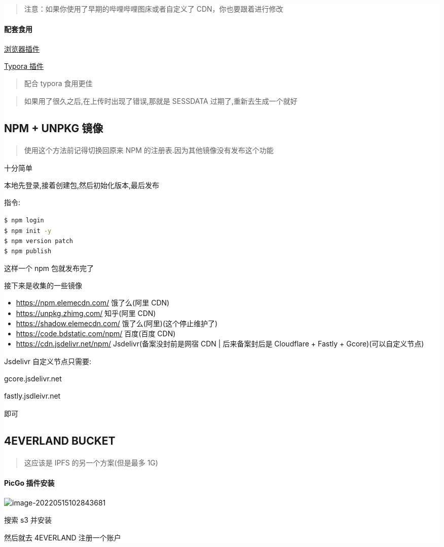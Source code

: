 > 注意：如果你使用了早期的哔哩哔哩图床或者自定义了 CDN，你也要跟着进行修改

#### 配套食用

[浏览器插件](https://github.com/xlzy520/bilibili-img-uploader)

[Typora 插件](https://github.com/xlzy520/typora-plugin-bilibili)

> 配合 typora 食用更佳

> 如果用了很久之后,在上传时出现了错误,那就是 SESSDATA 过期了,重新去生成一个就好

## NPM + UNPKG 镜像

> 使用这个方法前记得切换回原来 NPM 的注册表.因为其他镜像没有发布这个功能

十分简单

本地先登录,接着创建包,然后初始化版本,最后发布

指令:

```bash
$ npm login
$ npm init -y
$ npm version patch
$ npm publish
```

这样一个 npm 包就发布完了

接下来是收集的一些镜像

- https://npm.elemecdn.com/  饿了么(阿里 CDN)
- https://unpkg.zhimg.com/ 知乎(阿里 CDN)
- https://shadow.elemecdn.com/  饿了么(阿里)(这个停止维护了)
- https://code.bdstatic.com/npm/ 百度(百度 CDN)
- https://cdn.jsdelivr.net/npm/ Jsdelivr(备案没封前是网宿 CDN | 后来备案封后是 Cloudflare + Fastly + Gcore)(可以自定义节点)

Jsdelivr 自定义节点只需要:

gcore.jsdelivr.net

fastly.jsdleivr.net

即可

## 4EVERLAND BUCKET

> 这应该是 IPFS 的另一个方案(但是最多 1G)

#### PicGo 插件安装

![image-20220515102843681](https://api.hesiy.cn/api/cross?fetch=https://i0.hdslb.com/bfs/album/a331f344fec5938cf88bb31b96eb617ca7aa912a.png)

搜索 s3 并安装

然后就去 4EVERLAND 注册一个账户
